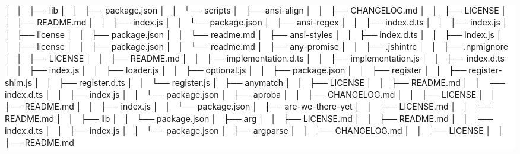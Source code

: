 │   │   ├── lib
│   │   ├── package.json
│   │   └── scripts
│   ├── ansi-align
│   │   ├── CHANGELOG.md
│   │   ├── LICENSE
│   │   ├── README.md
│   │   ├── index.js
│   │   └── package.json
│   ├── ansi-regex
│   │   ├── index.d.ts
│   │   ├── index.js
│   │   ├── license
│   │   ├── package.json
│   │   └── readme.md
│   ├── ansi-styles
│   │   ├── index.d.ts
│   │   ├── index.js
│   │   ├── license
│   │   ├── package.json
│   │   └── readme.md
│   ├── any-promise
│   │   ├── .jshintrc
│   │   ├── .npmignore
│   │   ├── LICENSE
│   │   ├── README.md
│   │   ├── implementation.d.ts
│   │   ├── implementation.js
│   │   ├── index.d.ts
│   │   ├── index.js
│   │   ├── loader.js
│   │   ├── optional.js
│   │   ├── package.json
│   │   ├── register
│   │   ├── register-shim.js
│   │   ├── register.d.ts
│   │   └── register.js
│   ├── anymatch
│   │   ├── LICENSE
│   │   ├── README.md
│   │   ├── index.d.ts
│   │   ├── index.js
│   │   └── package.json
│   ├── aproba
│   │   ├── CHANGELOG.md
│   │   ├── LICENSE
│   │   ├── README.md
│   │   ├── index.js
│   │   └── package.json
│   ├── are-we-there-yet
│   │   ├── LICENSE.md
│   │   ├── README.md
│   │   ├── lib
│   │   └── package.json
│   ├── arg
│   │   ├── LICENSE.md
│   │   ├── README.md
│   │   ├── index.d.ts
│   │   ├── index.js
│   │   └── package.json
│   ├── argparse
│   │   ├── CHANGELOG.md
│   │   ├── LICENSE
│   │   ├── README.md